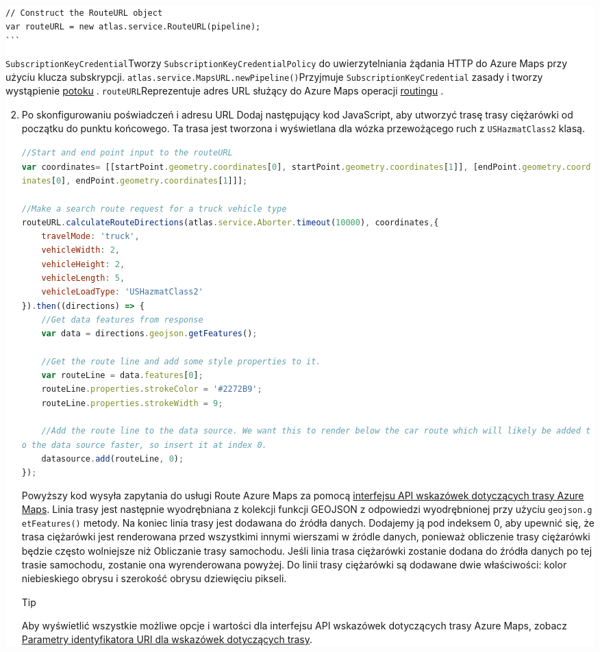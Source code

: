     // Construct the RouteURL object
    var routeURL = new atlas.service.RouteURL(pipeline);
    ```

   `SubscriptionKeyCredential`Tworzy `SubscriptionKeyCredentialPolicy` do uwierzytelniania żądania HTTP do Azure Maps przy użyciu klucza subskrypcji. `atlas.service.MapsURL.newPipeline()`Przyjmuje `SubscriptionKeyCredential` zasady i tworzy wystąpienie [potoku](/javascript/api/azure-maps-rest/atlas.service.pipeline) . `routeURL`Reprezentuje adres URL służący do Azure Maps operacji [routingu](/rest/api/maps/route) .

2. Po skonfigurowaniu poświadczeń i adresu URL Dodaj następujący kod JavaScript, aby utworzyć trasę trasy ciężarówki od początku do punktu końcowego. Ta trasa jest tworzona i wyświetlana dla wózka przewożącego ruch z `USHazmatClass2` klasą.

    ```JavaScript
    //Start and end point input to the routeURL
    var coordinates= [[startPoint.geometry.coordinates[0], startPoint.geometry.coordinates[1]], [endPoint.geometry.coordinates[0], endPoint.geometry.coordinates[1]]];

    //Make a search route request for a truck vehicle type
    routeURL.calculateRouteDirections(atlas.service.Aborter.timeout(10000), coordinates,{
        travelMode: 'truck',
        vehicleWidth: 2,
        vehicleHeight: 2,
        vehicleLength: 5,
        vehicleLoadType: 'USHazmatClass2'
    }).then((directions) => {
        //Get data features from response
        var data = directions.geojson.getFeatures();

        //Get the route line and add some style properties to it.  
        var routeLine = data.features[0];
        routeLine.properties.strokeColor = '#2272B9';
        routeLine.properties.strokeWidth = 9;

        //Add the route line to the data source. We want this to render below the car route which will likely be added to the data source faster, so insert it at index 0.
        datasource.add(routeLine, 0);
    });
    ```

    Powyższy kod wysyła zapytania do usługi Route Azure Maps za pomocą [interfejsu API wskazówek dotyczących trasy Azure Maps](/javascript/api/azure-maps-rest/atlas.service.routeurl#calculateroutedirections-aborter--geojson-position----calculateroutedirectionsoptions-). Linia trasy jest następnie wyodrębniana z kolekcji funkcji GEOJSON z odpowiedzi wyodrębnionej przy użyciu `geojson.getFeatures()` metody. Na koniec linia trasy jest dodawana do źródła danych. Dodajemy ją pod indeksem 0, aby upewnić się, że trasa ciężarówki jest renderowana przed wszystkimi innymi wierszami w źródle danych, ponieważ obliczenie trasy ciężarówki będzie często wolniejsze niż Obliczanie trasy samochodu. Jeśli linia trasa ciężarówki zostanie dodana do źródła danych po tej trasie samochodu, zostanie ona wyrenderowana powyżej. Do linii trasy ciężarówki są dodawane dwie właściwości: kolor niebieskiego obrysu i szerokość obrysu dziewięciu pikseli.

    >[!TIP]
    > Aby wyświetlić wszystkie możliwe opcje i wartości dla interfejsu API wskazówek dotyczących trasy Azure Maps, zobacz [Parametry identyfikatora URI dla wskazówek dotyczących trasy](/rest/api/maps/route/postroutedirections#uri-parameters).
